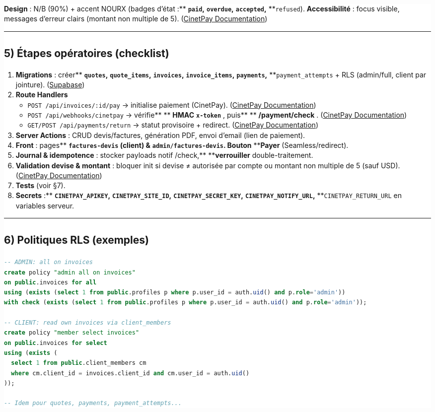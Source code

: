 **Design** : N/B (90%) + accent NOURX (badges d’état :** **`paid`,** **`overdue`,** **`accepted`,** **`refused`).
**Accessibilité** : focus visible, messages d’erreur clairs (montant non multiple de 5). ([CinetPay Documentation](https://docs.cinetpay.com/api/1.0-en/checkout/initialisation "Initiating a payment | CinetPay-Documentation"))

---

## 5) Étapes opératoires (checklist)

1. **Migrations** : créer** **`quotes`,** **`quote_items`,** **`invoices`,** **`invoice_items`,** **`payments`,** **`payment_attempts` + RLS (admin/full, client par jointure). ([Supabase](https://supabase.com/docs/guides/database/postgres/row-level-security?utm_source=chatgpt.com "Row Level Security | Supabase Docs"))
2. **Route Handlers**
   * `POST /api/invoices/:id/pay` → initialise paiement (CinetPay). ([CinetPay Documentation](https://docs.cinetpay.com/api/1.0-en/checkout/initialisation "Initiating a payment | CinetPay-Documentation"))
   * `POST /api/webhooks/cinetpay` → vérifie** ** **HMAC** **`x-token`** , puis** ** **/payment/check** . ([CinetPay Documentation](https://docs.cinetpay.com/api/1.0-en/checkout/hmac "CinetPay X-TOKEN HMAC | CinetPay-Documentation"))
   * `GET/POST /api/payments/return` → statut provisoire + redirect. ([CinetPay Documentation](https://docs.cinetpay.com/api/1.0-en/checkout/retour?utm_source=chatgpt.com "Prepare a return url"))
3. **Server Actions** : CRUD devis/factures, génération PDF, envoi d’email (lien de paiement).
4. **Front** : pages** **`factures-devis` (client) &** **`admin/factures-devis`. Bouton** ****Payer** (Seamless/redirect).
5. **Journal & idempotence** : stocker payloads notif /check,** ****verrouiller** double-traitement.
6. **Validation devise & montant** : bloquer init si devise ≠ autorisée par compte ou montant non multiple de 5 (sauf USD). ([CinetPay Documentation](https://docs.cinetpay.com/api/1.0-en/checkout/initialisation "Initiating a payment | CinetPay-Documentation"))
7. **Tests** (voir §7).
8. **Secrets** :** **`CINETPAY_APIKEY`,** **`CINETPAY_SITE_ID`,** **`CINETPAY_SECRET_KEY`,** **`CINETPAY_NOTIFY_URL`,** **`CINETPAY_RETURN_URL` en variables serveur.

---

## 6) Politiques RLS (exemples)

```sql
-- ADMIN: all on invoices
create policy "admin all on invoices"
on public.invoices for all
using (exists (select 1 from public.profiles p where p.user_id = auth.uid() and p.role='admin'))
with check (exists (select 1 from public.profiles p where p.user_id = auth.uid() and p.role='admin'));

-- CLIENT: read own invoices via client_members
create policy "member select invoices"
on public.invoices for select
using (exists (
  select 1 from public.client_members cm
  where cm.client_id = invoices.client_id and cm.user_id = auth.uid()
));

-- Idem pour quotes, payments, payment_attempts...
```
